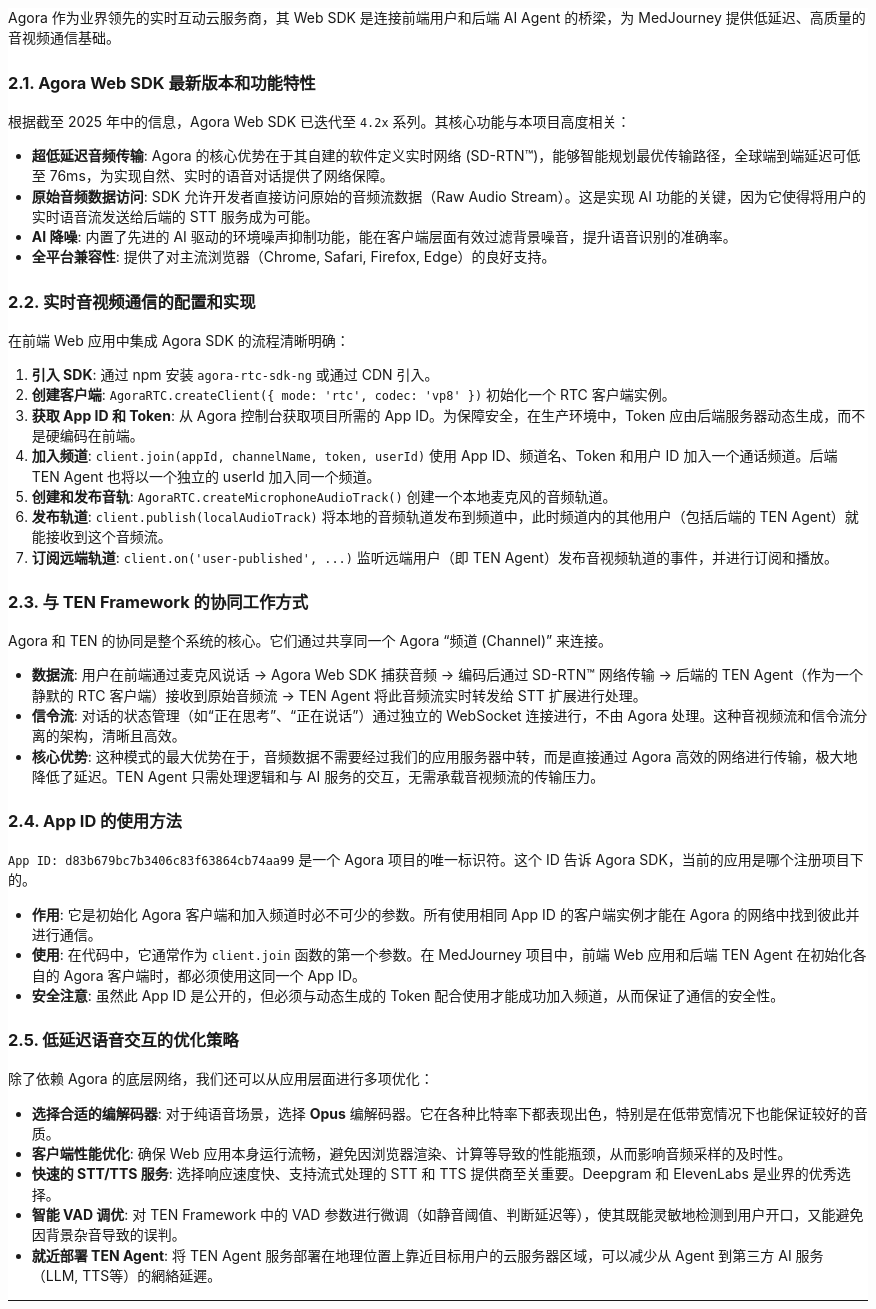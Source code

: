 Agora 作为业界领先的实时互动云服务商，其 Web SDK 是连接前端用户和后端 AI Agent 的桥梁，为 MedJourney 提供低延迟、高质量的音视频通信基础。

### 2.1. Agora Web SDK 最新版本和功能特性

根据截至 2025 年中的信息，Agora Web SDK 已迭代至 `4.2x` 系列。其核心功能与本项目高度相关：

*   **超低延迟音频传输**: Agora 的核心优势在于其自建的软件定义实时网络 (SD-RTN™)，能够智能规划最优传输路径，全球端到端延迟可低至 76ms，为实现自然、实时的语音对话提供了网络保障。
*   **原始音频数据访问**: SDK 允许开发者直接访问原始的音频流数据（Raw Audio Stream）。这是实现 AI 功能的关键，因为它使得将用户的实时语音流发送给后端的 STT 服务成为可能。
*   **AI 降噪**: 内置了先进的 AI 驱动的环境噪声抑制功能，能在客户端层面有效过滤背景噪音，提升语音识别的准确率。
*   **全平台兼容性**: 提供了对主流浏览器（Chrome, Safari, Firefox, Edge）的良好支持。

### 2.2. 实时音视频通信的配置和实现

在前端 Web 应用中集成 Agora SDK 的流程清晰明确：

1.  **引入 SDK**: 通过 npm 安装 `agora-rtc-sdk-ng` 或通过 CDN 引入。
2.  **创建客户端**: `AgoraRTC.createClient({ mode: 'rtc', codec: 'vp8' })` 初始化一个 RTC 客户端实例。
3.  **获取 App ID 和 Token**: 从 Agora 控制台获取项目所需的 App ID。为保障安全，在生产环境中，Token 应由后端服务器动态生成，而不是硬编码在前端。
4.  **加入频道**: `client.join(appId, channelName, token, userId)` 使用 App ID、频道名、Token 和用户 ID 加入一个通话频道。后端 TEN Agent 也将以一个独立的 userId 加入同一个频道。
5.  **创建和发布音轨**: `AgoraRTC.createMicrophoneAudioTrack()` 创建一个本地麦克风的音频轨道。
6.  **发布轨道**: `client.publish(localAudioTrack)` 将本地的音频轨道发布到频道中，此时频道内的其他用户（包括后端的 TEN Agent）就能接收到这个音频流。
7.  **订阅远端轨道**: `client.on('user-published', ...)` 监听远端用户（即 TEN Agent）发布音视频轨道的事件，并进行订阅和播放。

### 2.3. 与 TEN Framework 的协同工作方式

Agora 和 TEN 的协同是整个系统的核心。它们通过共享同一个 Agora “频道 (Channel)” 来连接。

*   **数据流**: 用户在前端通过麦克风说话 -> Agora Web SDK 捕获音频 -> 编码后通过 SD-RTN™ 网络传输 -> 后端的 TEN Agent（作为一个静默的 RTC 客户端）接收到原始音频流 -> TEN Agent 将此音频流实时转发给 STT 扩展进行处理。
*   **信令流**: 对话的状态管理（如“正在思考”、“正在说话”）通过独立的 WebSocket 连接进行，不由 Agora 处理。这种音视频流和信令流分离的架构，清晰且高效。
*   **核心优势**: 这种模式的最大优势在于，音频数据不需要经过我们的应用服务器中转，而是直接通过 Agora 高效的网络进行传输，极大地降低了延迟。TEN Agent 只需处理逻辑和与 AI 服务的交互，无需承载音视频流的传输压力。

### 2.4. App ID 的使用方法

`App ID: d83b679bc7b3406c83f63864cb74aa99` 是一个 Agora 项目的唯一标识符。这个 ID 告诉 Agora SDK，当前的应用是哪个注册项目下的。

*   **作用**: 它是初始化 Agora 客户端和加入频道时必不可少的参数。所有使用相同 App ID 的客户端实例才能在 Agora 的网络中找到彼此并进行通信。
*   **使用**: 在代码中，它通常作为 `client.join` 函数的第一个参数。在 MedJourney 项目中，前端 Web 应用和后端 TEN Agent 在初始化各自的 Agora 客户端时，都必须使用这同一个 App ID。
*   **安全注意**: 虽然此 App ID 是公开的，但必须与动态生成的 Token 配合使用才能成功加入频道，从而保证了通信的安全性。

### 2.5. 低延迟语音交互的优化策略

除了依赖 Agora 的底层网络，我们还可以从应用层面进行多项优化：

*   **选择合适的编解码器**: 对于纯语音场景，选择 **Opus** 编解码器。它在各种比特率下都表现出色，特别是在低带宽情况下也能保证较好的音质。
*   **客户端性能优化**: 确保 Web 应用本身运行流畅，避免因浏览器渲染、计算等导致的性能瓶颈，从而影响音频采样的及时性。
*   **快速的 STT/TTS 服务**: 选择响应速度快、支持流式处理的 STT 和 TTS 提供商至关重要。Deepgram 和 ElevenLabs 是业界的优秀选择。
*   **智能 VAD 调优**: 对 TEN Framework 中的 VAD 参数进行微调（如静音阈值、判断延迟等），使其既能灵敏地检测到用户开口，又能避免因背景杂音导致的误判。
*   **就近部署 TEN Agent**: 将 TEN Agent 服务部署在地理位置上靠近目标用户的云服务器区域，可以减少从 Agent 到第三方 AI 服务（LLM, TTS等）的網絡延遲。

---